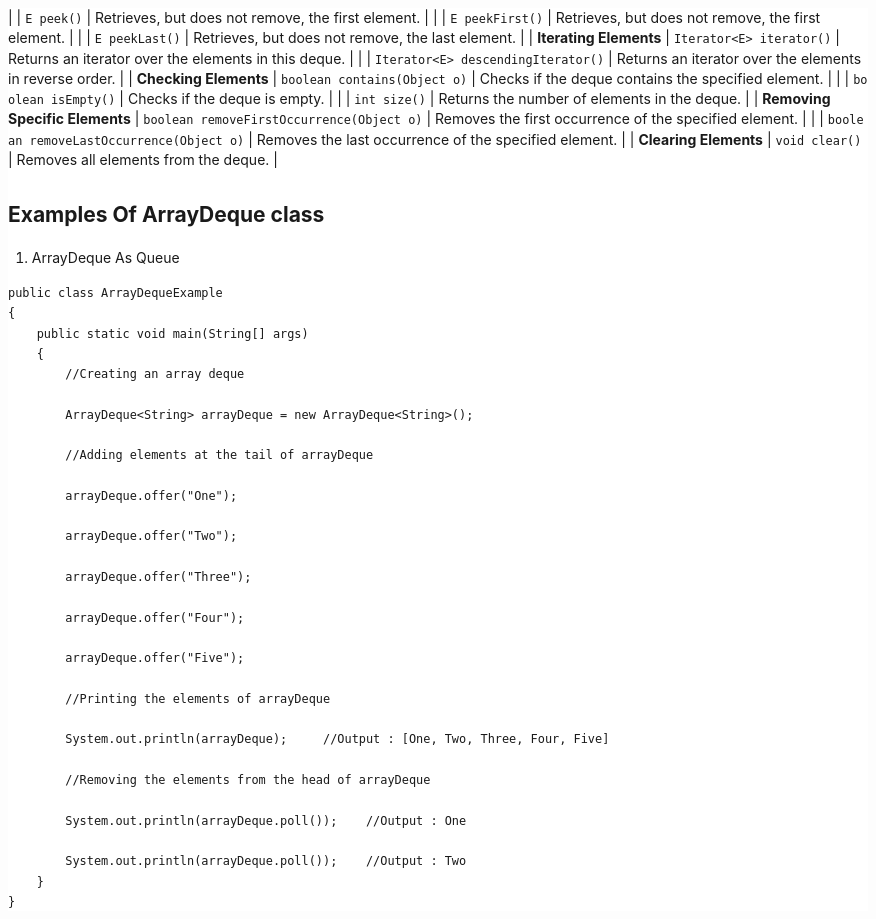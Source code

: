 |                           | `E peek()`                                | Retrieves, but does not remove, the first element.                                       |
|                           | `E peekFirst()`                           | Retrieves, but does not remove, the first element.                                       |
|                           | `E peekLast()`                            | Retrieves, but does not remove, the last element.                                        |
| **Iterating Elements**     | `Iterator<E> iterator()`                  | Returns an iterator over the elements in this deque.                                     |
|                           | `Iterator<E> descendingIterator()`         | Returns an iterator over the elements in reverse order.                                  |
| **Checking Elements**      | `boolean contains(Object o)`              | Checks if the deque contains the specified element.                                      |
|                           | `boolean isEmpty()`                       | Checks if the deque is empty.                                                           |
|                           | `int size()`                              | Returns the number of elements in the deque.                                             |
| **Removing Specific Elements** | `boolean removeFirstOccurrence(Object o)` | Removes the first occurrence of the specified element.                                   |
|                           | `boolean removeLastOccurrence(Object o)`  | Removes the last occurrence of the specified element.                                    |
| **Clearing Elements**      | `void clear()`                            | Removes all elements from the deque.                                                     |


## Examples Of ArrayDeque class

1) ArrayDeque As Queue

```
public class ArrayDequeExample
{
    public static void main(String[] args)
    {
        //Creating an array deque
 
        ArrayDeque<String> arrayDeque = new ArrayDeque<String>();
 
        //Adding elements at the tail of arrayDeque
 
        arrayDeque.offer("One");
 
        arrayDeque.offer("Two");
 
        arrayDeque.offer("Three");
 
        arrayDeque.offer("Four");
 
        arrayDeque.offer("Five");
 
        //Printing the elements of arrayDeque
 
        System.out.println(arrayDeque);     //Output : [One, Two, Three, Four, Five]
 
        //Removing the elements from the head of arrayDeque
 
        System.out.println(arrayDeque.poll());    //Output : One
 
        System.out.println(arrayDeque.poll());    //Output : Two
    }
}
```
